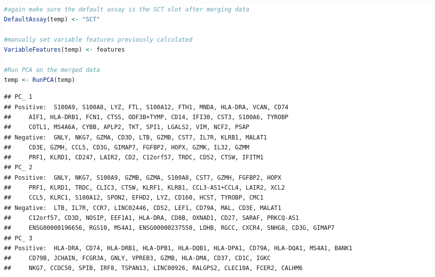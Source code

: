 ``` r
#again make sure the default assay is the SCT slot after merging data
DefaultAssay(temp) <- "SCT"

#manually set variable features previously calculated
VariableFeatures(temp) <- features

#Run PCA on the merged data
temp <- RunPCA(temp)
```

    ## PC_ 1 
    ## Positive:  S100A9, S100A8, LYZ, FTL, S100A12, FTH1, MNDA, HLA-DRA, VCAN, CD74 
    ##     AIF1, HLA-DRB1, FCN1, CTSS, ODF3B+TYMP, CD14, IFI30, CST3, S100A6, TYROBP 
    ##     COTL1, MS4A6A, CYBB, APLP2, TKT, SPI1, LGALS2, VIM, NCF2, PSAP 
    ## Negative:  GNLY, NKG7, GZMA, CD3D, LTB, GZMB, CST7, IL7R, KLRB1, MALAT1 
    ##     CD3E, GZMH, CCL5, CD3G, GIMAP7, FGFBP2, HOPX, GZMK, IL32, GZMM 
    ##     PRF1, KLRD1, CD247, LAIR2, CD2, C12orf57, TRDC, CD52, CTSW, IFITM1 
    ## PC_ 2 
    ## Positive:  GNLY, NKG7, S100A9, GZMB, GZMA, S100A8, CST7, GZMH, FGFBP2, HOPX 
    ##     PRF1, KLRD1, TRDC, CLIC3, CTSW, KLRF1, KLRB1, CCL3-AS1+CCL4, LAIR2, XCL2 
    ##     CCL5, KLRC1, S100A12, SPON2, EFHD2, LYZ, CD160, HCST, TYROBP, CMC1 
    ## Negative:  LTB, IL7R, CCR7, LINC02446, CD52, LEF1, CD79A, MAL, CD3E, MALAT1 
    ##     C12orf57, CD3D, NOSIP, EEF1A1, HLA-DRA, CD8B, OXNAD1, CD27, SARAF, PRKCQ-AS1 
    ##     ENSG00000196656, RGS10, MS4A1, ENSG00000237550, LDHB, RGCC, CXCR4, SNHG8, CD3G, GIMAP7 
    ## PC_ 3 
    ## Positive:  HLA-DRA, CD74, HLA-DRB1, HLA-DPB1, HLA-DQB1, HLA-DPA1, CD79A, HLA-DQA1, MS4A1, BANK1 
    ##     CD79B, JCHAIN, FCGR3A, GNLY, VPREB3, GZMB, HLA-DMA, CD37, CD1C, IGKC 
    ##     NKG7, CCDC50, SPIB, IRF8, TSPAN13, LINC00926, RALGPS2, CLEC10A, FCER2, CALHM6 